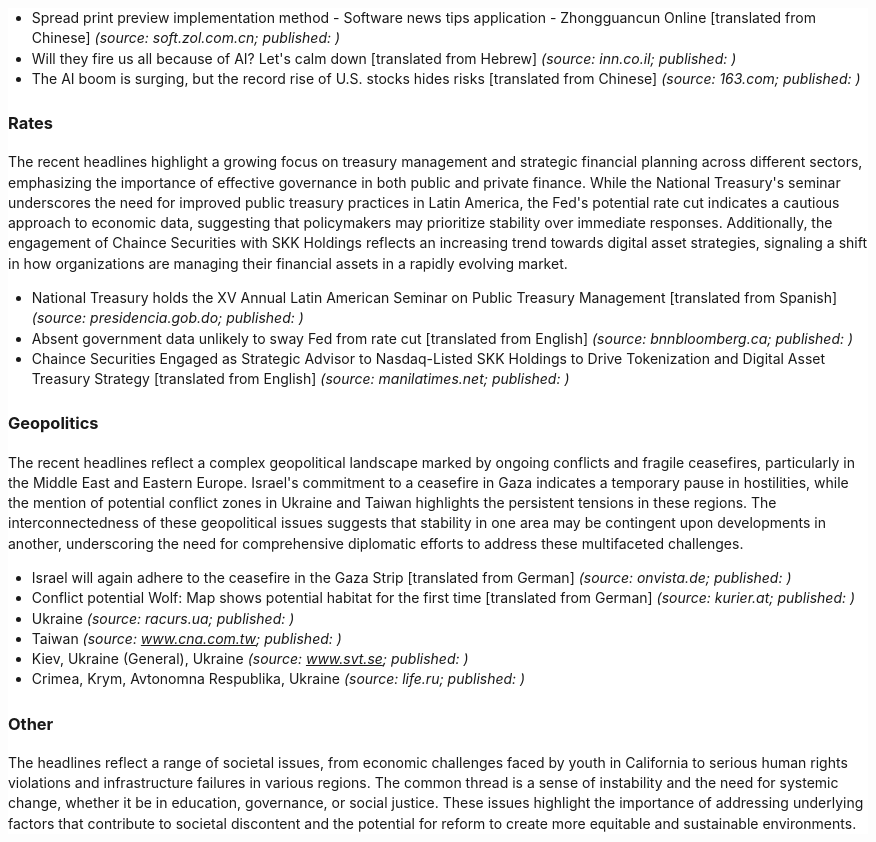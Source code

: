 - Spread print preview implementation method - Software news tips application - Zhongguancun Online [translated from Chinese]  _(source: soft.zol.com.cn; published: )_
- Will they fire us all because of AI? Let's calm down [translated from Hebrew]  _(source: inn.co.il; published: )_
- The AI boom is surging, but the record rise of U.S. stocks hides risks [translated from Chinese]  _(source: 163.com; published: )_

### Rates

The recent headlines highlight a growing focus on treasury management and strategic financial planning across different sectors, emphasizing the importance of effective governance in both public and private finance. While the National Treasury's seminar underscores the need for improved public treasury practices in Latin America, the Fed's potential rate cut indicates a cautious approach to economic data, suggesting that policymakers may prioritize stability over immediate responses. Additionally, the engagement of Chaince Securities with SKK Holdings reflects an increasing trend towards digital asset strategies, signaling a shift in how organizations are managing their financial assets in a rapidly evolving market.

- National Treasury holds the XV Annual Latin American Seminar on Public Treasury Management [translated from Spanish]  _(source: presidencia.gob.do; published: )_
- Absent government data unlikely to sway Fed from rate cut [translated from English]  _(source: bnnbloomberg.ca; published: )_
- Chaince Securities Engaged as Strategic Advisor to Nasdaq-Listed SKK Holdings to Drive Tokenization and Digital Asset Treasury Strategy [translated from English]  _(source: manilatimes.net; published: )_

### Geopolitics

The recent headlines reflect a complex geopolitical landscape marked by ongoing conflicts and fragile ceasefires, particularly in the Middle East and Eastern Europe. Israel's commitment to a ceasefire in Gaza indicates a temporary pause in hostilities, while the mention of potential conflict zones in Ukraine and Taiwan highlights the persistent tensions in these regions. The interconnectedness of these geopolitical issues suggests that stability in one area may be contingent upon developments in another, underscoring the need for comprehensive diplomatic efforts to address these multifaceted challenges.

- Israel will again adhere to the ceasefire in the Gaza Strip [translated from German]  _(source: onvista.de; published: )_
- Conflict potential Wolf: Map shows potential habitat for the first time [translated from German]  _(source: kurier.at; published: )_
- Ukraine  _(source: racurs.ua; published: )_
- Taiwan  _(source: www.cna.com.tw; published: )_
- Kiev, Ukraine (General), Ukraine  _(source: www.svt.se; published: )_
- Crimea, Krym, Avtonomna Respublika, Ukraine  _(source: life.ru; published: )_

### Other

The headlines reflect a range of societal issues, from economic challenges faced by youth in California to serious human rights violations and infrastructure failures in various regions. The common thread is a sense of instability and the need for systemic change, whether it be in education, governance, or social justice. These issues highlight the importance of addressing underlying factors that contribute to societal discontent and the potential for reform to create more equitable and sustainable environments.
